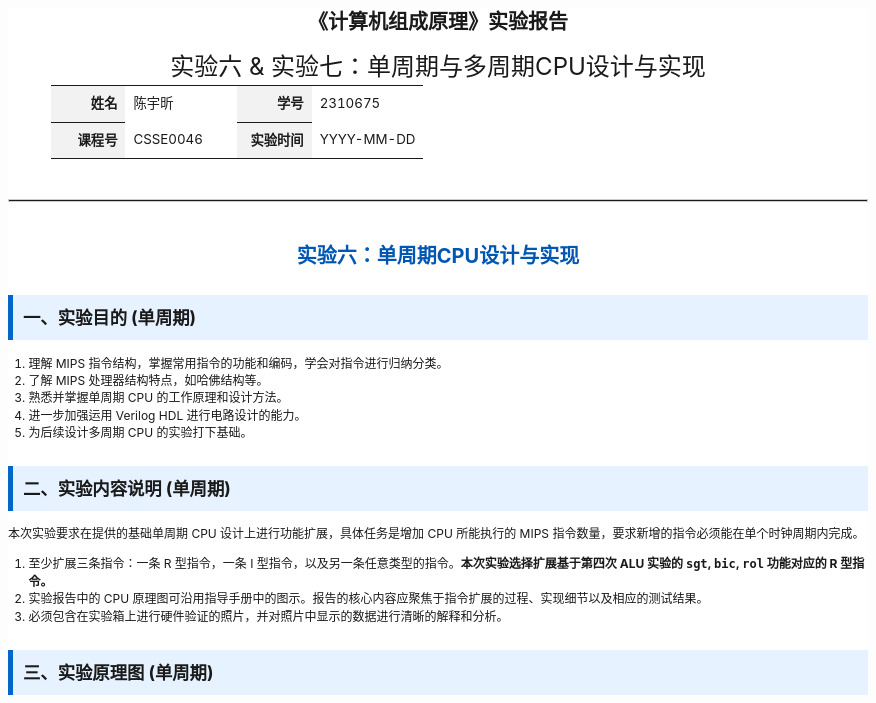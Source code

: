 <style>
  body { font-size: 9pt; }
  h1 { font-size: 15pt; }
  h2 { font-size: 13pt; }
  h3 { font-size: 12pt; }
  table { font-size: 10pt; }
  code { font-size: 9pt; }
  pre { font-size: 9pt; }
</style>

<div style="text-align:center">
  <h1>《计算机组成原理》实验报告</h1>
  <font size=5>实验六 & 实验七：单周期与多周期CPU设计与实现</font>
</div>

<table style="width:90%; margin:auto; border-collapse:collapse; margin-bottom:30px">
  <tr>
    <th style="width:20%; text-align:right; padding:8px; background-color:#f2f2f2">姓名</th>
    <td style="width:30%; padding:8px">陈宇昕</td>
    <th style="width:20%; text-align:right; padding:8px; background-color:#f2f2f2">学号</th>
    <td style="width:30%; padding:8px">2310675</td>
  </tr>
  <tr>
    <th style="text-align:right; padding:8px; background-color:#f2f2f2">课程号</th>
    <td style="padding:8px">CSSE0046</td>
    <th style="text-align:right; padding:8px; background-color:#f2f2f2">实验时间</th>
    <td style="padding:8px">YYYY-MM-DD</td> <!-- 请替换为实际实验时间 -->
  </tr>
</table>

<hr style="border: 1px solid #ccc; margin: 40px 0;">

<h1 style="text-align:center; color:#0056b3;">实验六：单周期CPU设计与实现</h1>

<h2 id="sc-一" style="background-color:#e6f2ff; padding:10px; border-left:5px solid #0066cc">一、实验目的 (单周期)</h2>

1.  理解 MIPS 指令结构，掌握常用指令的功能和编码，学会对指令进行归纳分类。
2.  了解 MIPS 处理器结构特点，如哈佛结构等。
3.  熟悉并掌握单周期 CPU 的工作原理和设计方法。
4.  进一步加强运用 Verilog HDL 进行电路设计的能力。
5.  为后续设计多周期 CPU 的实验打下基础。

<h2 id="sc-二" style="background-color:#e6f2ff; padding:10px; border-left:5px solid #0066cc">二、实验内容说明 (单周期)</h2>

本次实验要求在提供的基础单周期 CPU 设计上进行功能扩展，具体任务是增加 CPU 所能执行的 MIPS 指令数量，要求新增的指令必须能在单个时钟周期内完成。

1.  至少扩展三条指令：一条 R 型指令，一条 I 型指令，以及另一条任意类型的指令。**本次实验选择扩展基于第四次 ALU 实验的 `sgt`, `bic`, `rol` 功能对应的 R 型指令。**
2.  实验报告中的 CPU 原理图可沿用指导手册中的图示。报告的核心内容应聚焦于指令扩展的过程、实现细节以及相应的测试结果。
3.  必须包含在实验箱上进行硬件验证的照片，并对照片中显示的数据进行清晰的解释和分析。

<h2 id="sc-三" style="background-color:#e6f2ff; padding:10px; border-left:5px solid #0066cc">三、实验原理图 (单周期)</h2>
